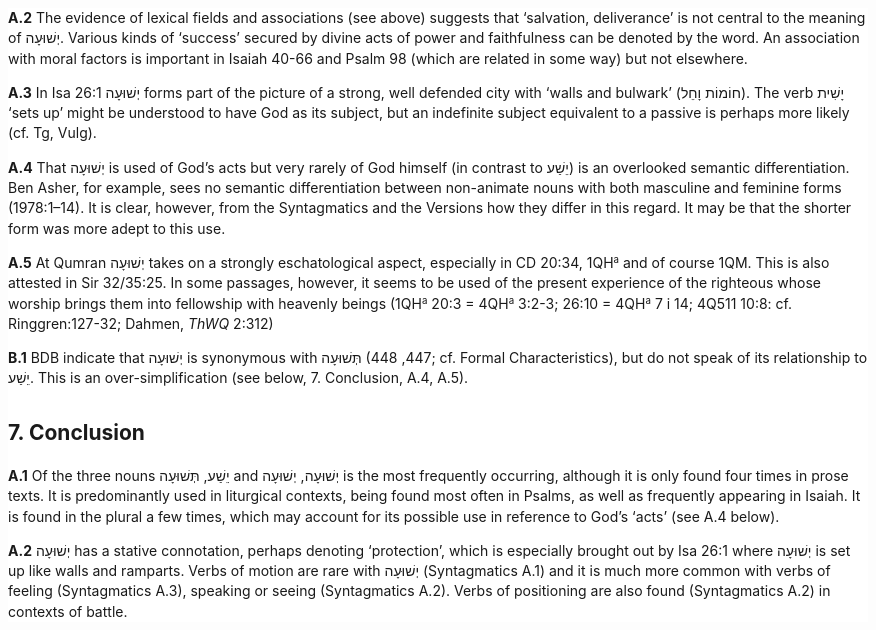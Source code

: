 
<b>A.2</b>  The evidence of lexical fields and associations (see above) suggests
that ‘salvation, deliverance’ is not central to the meaning of יְשׁוּעָה.
Various kinds of ‘success’ secured by divine acts of power and
faithfulness can be denoted by the word. An association with moral
factors is important in Isaiah 40-66 and Psalm 98 (which are related in some
way) but not elsewhere.


<b>A.3</b>  In Isa 26:1 יְשׁוּעָה forms part of the picture of a strong, well
defended city with ‘walls and bulwark’ (חוֹמוֹת וָחֵל). The verb יָשִׁית
‘sets up’ might be understood to have God as its subject, but an
indefinite subject equivalent to a passive is perhaps more likely (cf.
Tg, Vulg).

<a id="6.A.4"></a>
<b>A.4</b>  That יְשׁוּעָה is used of God’s acts but very rarely of God himself
(in contrast to יֵשַׁע) is an overlooked semantic differentiation. Ben
Asher, for example, sees no semantic differentiation between non-animate
nouns with both masculine and feminine forms (1978:1–14). It is clear,
however, from the Syntagmatics and the Versions how they differ in this
regard. It may be that the shorter form was more adept to this use.


<b>A.5</b>  At Qumran יְשׁוּעָה takes on a strongly eschatological aspect,
especially in CD 20:34, 1QH<small><sup>a</sup></small> and of course 1QM. This is also attested
in Sir 32/35:25. In some passages, however, it seems to be used of the
present experience of the righteous whose worship brings them into
fellowship with heavenly beings (1QH<small><sup>a</sup></small> 20:3 = 4QH<small><sup>a</sup></small> 3:2-3; 26:10 =
4QH<small><sup>a</sup></small> 7 i 14; 4Q511 10:8: cf. Ringgren:127-32; Dahmen, <i>ThWQ</i> 2:312)


<b>B.1</b>  BDB indicate that יְשׁוּעָה is synonymous with תְּשׁוּעָה (447, 448;
cf. Formal Characteristics), but do not speak of its relationship to
יֵשַׁע. This is an over-simplification (see below, 7. Conclusion, A.4,
A.5).

## 7. Conclusion


<b>A.1</b>  Of the three nouns יֵשַׁע, תְּשׁוּעָה and יְשׁוּעָה, יְשׁוּעָה is the
most frequently occurring, although it is only found four times in prose
texts. It is predominantly used in liturgical contexts, being found most
often in Psalms, as well as frequently appearing in Isaiah. It is found
in the plural a few times, which may account for its possible use in
reference to God’s ‘acts’ (see A.4 below).


<b>A.2</b>  יְשׁוּעָה has a stative connotation, perhaps denoting ‘protection’,
which is especially brought out by Isa 26:1 where יְשׁוּעָה is set up like
walls and ramparts. Verbs of motion are rare with יְשׁוּעָה (Syntagmatics
A.1) and it is much more common with verbs of feeling (Syntagmatics
A.3), speaking or seeing (Syntagmatics A.2). Verbs of positioning are
also found (Syntagmatics A.2) in contexts of battle.
